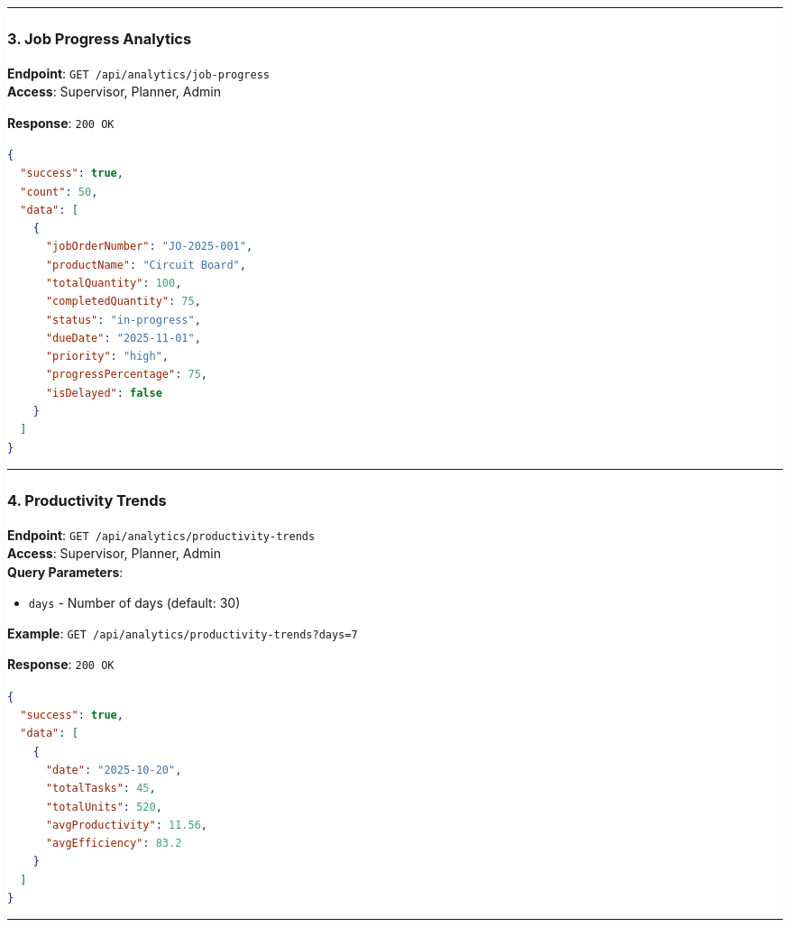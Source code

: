 
---

### 3. Job Progress Analytics

**Endpoint**: `GET /api/analytics/job-progress`  
**Access**: Supervisor, Planner, Admin

**Response**: `200 OK`
```json
{
  "success": true,
  "count": 50,
  "data": [
    {
      "jobOrderNumber": "JO-2025-001",
      "productName": "Circuit Board",
      "totalQuantity": 100,
      "completedQuantity": 75,
      "status": "in-progress",
      "dueDate": "2025-11-01",
      "priority": "high",
      "progressPercentage": 75,
      "isDelayed": false
    }
  ]
}
```

---

### 4. Productivity Trends

**Endpoint**: `GET /api/analytics/productivity-trends`  
**Access**: Supervisor, Planner, Admin  
**Query Parameters**:
- `days` - Number of days (default: 30)

**Example**: `GET /api/analytics/productivity-trends?days=7`

**Response**: `200 OK`
```json
{
  "success": true,
  "data": [
    {
      "date": "2025-10-20",
      "totalTasks": 45,
      "totalUnits": 520,
      "avgProductivity": 11.56,
      "avgEfficiency": 83.2
    }
  ]
}
```

---